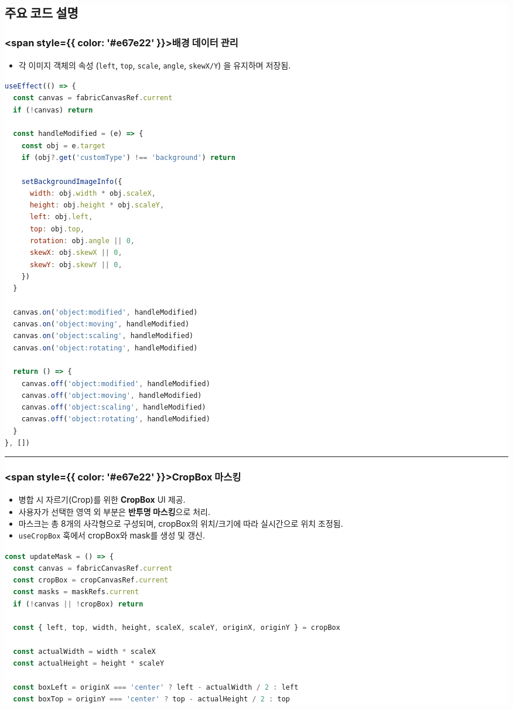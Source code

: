 ## 주요 코드 설명

### <span style={{ color: '#e67e22' }}><strong>배경 데이터 관리</strong></span>

* 각 이미지 객체의 속성 (`left`, `top`, `scale`, `angle`, `skewX/Y`) 을 유지하며 저장됨.

```js
useEffect(() => {
  const canvas = fabricCanvasRef.current
  if (!canvas) return

  const handleModified = (e) => {
    const obj = e.target
    if (obj?.get('customType') !== 'background') return

    setBackgroundImageInfo({
      width: obj.width * obj.scaleX,
      height: obj.height * obj.scaleY,
      left: obj.left,
      top: obj.top,
      rotation: obj.angle || 0,
      skewX: obj.skewX || 0,
      skewY: obj.skewY || 0,
    })
  }

  canvas.on('object:modified', handleModified)
  canvas.on('object:moving', handleModified)
  canvas.on('object:scaling', handleModified)
  canvas.on('object:rotating', handleModified)

  return () => {
    canvas.off('object:modified', handleModified)
    canvas.off('object:moving', handleModified)
    canvas.off('object:scaling', handleModified)
    canvas.off('object:rotating', handleModified)
  }
}, [])
```

---

### <span style={{ color: '#e67e22' }}><strong>CropBox 마스킹</strong></span>

* 병합 시 자르기(Crop)를 위한 **CropBox** UI 제공.
* 사용자가 선택한 영역 외 부분은 **반투명 마스킹**으로 처리.
* 마스크는 총 8개의 사각형으로 구성되며, cropBox의 위치/크기에 따라 실시간으로 위치 조정됨.
* `useCropBox` 훅에서 cropBox와 mask를 생성 및 갱신.

```js
const updateMask = () => {
  const canvas = fabricCanvasRef.current
  const cropBox = cropCanvasRef.current
  const masks = maskRefs.current
  if (!canvas || !cropBox) return

  const { left, top, width, height, scaleX, scaleY, originX, originY } = cropBox
  
  const actualWidth = width * scaleX
  const actualHeight = height * scaleY

  const boxLeft = originX === 'center' ? left - actualWidth / 2 : left
  const boxTop = originY === 'center' ? top - actualHeight / 2 : top
```